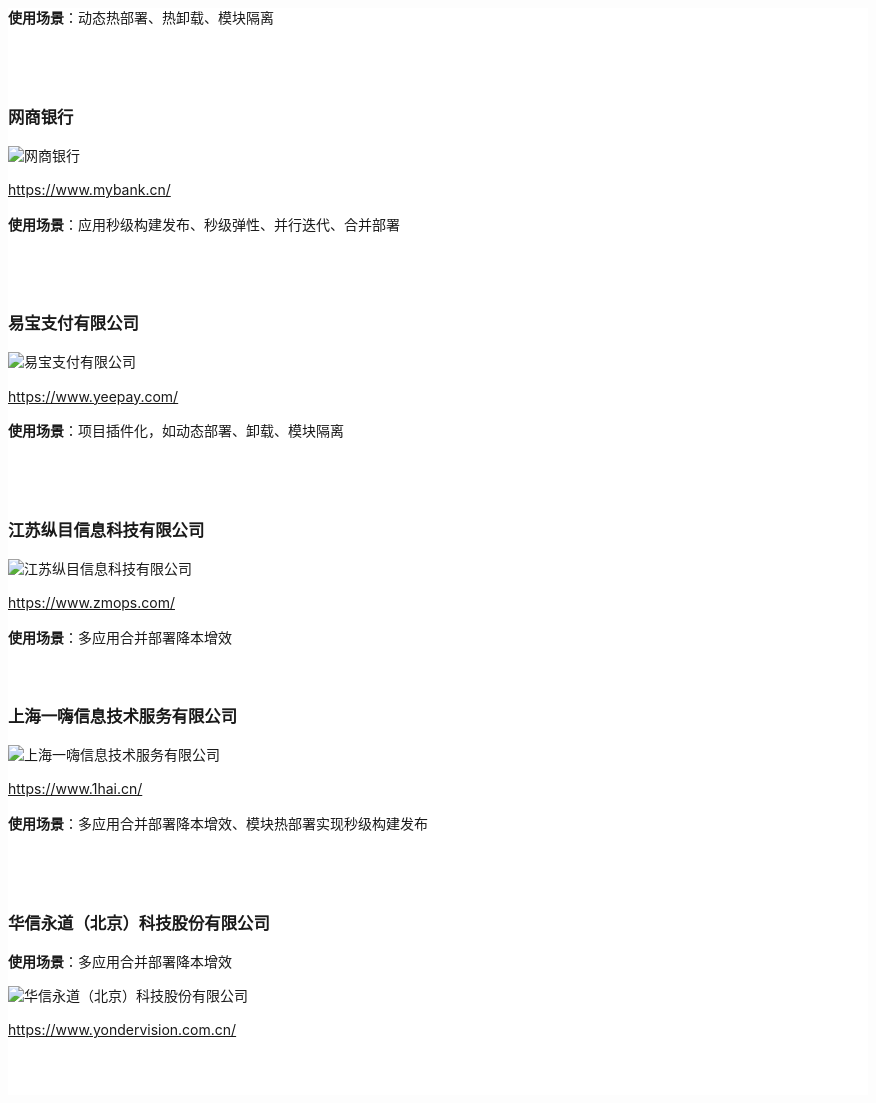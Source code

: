 **使用场景**：动态热部署、热卸载、模块隔离

<br/>
<br/>

### 网商银行

<img alt="网商银行" src="/img/user-logos/wangshangyinhang.png" width="260px" class="all-user-cases-logo" />

https://www.mybank.cn/

**使用场景**：应用秒级构建发布、秒级弹性、并行迭代、合并部署

<br/>
<br/>

### 易宝支付有限公司

<img alt="易宝支付有限公司" src="/img/user-logos/yibaozhifu.png" width="260px" class="all-user-cases-logo" />

https://www.yeepay.com/

**使用场景**：项目插件化，如动态部署、卸载、模块隔离

<br/>
<br/>

### 江苏纵目信息科技有限公司

<img alt="江苏纵目信息科技有限公司" src="/img/user-logos/zongmu.png" width="250px" class="all-user-cases-logo" />

https://www.zmops.com/

**使用场景**：多应用合并部署降本增效

<br/>

### 上海一嗨信息技术服务有限公司

<img alt="上海一嗨信息技术服务有限公司" src="/img/user-logos/yihai.png" width="250px" class="all-user-cases-logo" />

https://www.1hai.cn/

**使用场景**：多应用合并部署降本增效、模块热部署实现秒级构建发布

<br/>
<br/>

### 华信永道（北京）科技股份有限公司

**使用场景**：多应用合并部署降本增效

<img alt="华信永道（北京）科技股份有限公司" src="/img/user-logos/huaxinyongdao.png" width="250px" class="all-user-cases-logo" />

https://www.yondervision.com.cn/

<br/>
<br/>
